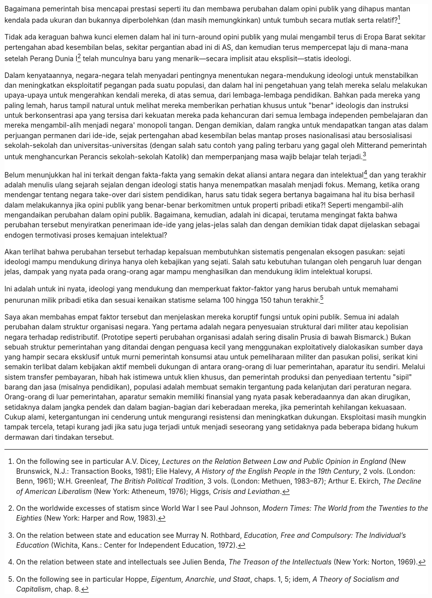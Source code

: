 Bagaimana pemerintah bisa mencapai prestasi seperti itu dan membawa perubahan dalam opini publik yang dihapus mantan kendala pada ukuran dan bukannya diperbolehkan (dan masih memungkinkan) untuk tumbuh secara mutlak serta relatif?[^36]

Tidak ada keraguan bahwa kunci elemen dalam hal ini turn-around opini publik yang mulai mengambil terus di Eropa Barat sekitar pertengahan abad kesembilan belas, sekitar pergantian abad ini di AS, dan kemudian terus mempercepat laju di mana-mana setelah Perang Dunia I[^37] telah munculnya baru yang menarik—secara implisit atau eksplisit—statis ideologi.

Dalam kenyataannya, negara-negara telah menyadari pentingnya menentukan negara-mendukung ideologi untuk menstabilkan dan meningkatkan eksploitatif pegangan pada suatu populasi, dan dalam hal ini pengetahuan yang telah mereka selalu melakukan upaya-upaya untuk mengerahkan kendali mereka, di atas semua, dari lembaga-lembaga pendidikan. Bahkan pada mereka yang paling lemah, harus tampil natural untuk melihat mereka memberikan perhatian khusus untuk "benar" ideologis dan instruksi untuk berkonsentrasi apa yang tersisa dari kekuatan mereka pada kehancuran dari semua lembaga independen pembelajaran dan mereka mengambil-alih menjadi negara' monopoli tangan. Dengan demikian, dalam rangka untuk mendapatkan tangan atas dalam perjuangan permanen dari ide-ide, sejak pertengahan abad kesembilan belas mantap proses nasionalisasi atau bersosialisasi sekolah-sekolah dan universitas-universitas (dengan salah satu contoh yang paling terbaru yang gagal oleh Mitterand pemerintah untuk menghancurkan Perancis sekolah-sekolah Katolik) dan memperpanjang masa wajib belajar telah terjadi.[^38]

Belum menunjukkan hal ini terkait dengan fakta-fakta yang semakin dekat aliansi antara negara dan intelektual[^39] dan yang terakhir adalah menulis ulang sejarah sejalan dengan ideologi statis hanya menempatkan masalah menjadi fokus. Memang, ketika orang mendengar tentang negara take-over dari sistem pendidikan, harus satu tidak segera bertanya bagaimana hal itu bisa berhasil dalam melakukannya jika opini publik yang benar-benar berkomitmen untuk properti pribadi etika?! Seperti mengambil-alih mengandaikan perubahan dalam opini publik. Bagaimana, kemudian, adalah ini dicapai, terutama mengingat fakta bahwa perubahan tersebut menyiratkan penerimaan ide-ide yang jelas-jelas salah dan dengan demikian tidak dapat dijelaskan sebagai endogen termotivasi proses kemajuan intelektual?


Akan terlihat bahwa perubahan tersebut terhadap kepalsuan membutuhkan sistematis pengenalan eksogen pasukan: sejati ideologi mampu mendukung dirinya hanya oleh kebajikan yang sejati. Salah satu kebutuhan tulangan oleh pengaruh luar dengan jelas, dampak yang nyata pada orang-orang agar mampu menghasilkan dan mendukung iklim intelektual korupsi.

Ini adalah untuk ini nyata, ideologi yang mendukung dan memperkuat faktor-faktor yang harus berubah untuk memahami penurunan milik pribadi etika dan sesuai kenaikan statisme selama 100 hingga 150 tahun terakhir.[^40]

Saya akan membahas empat faktor tersebut dan menjelaskan mereka koruptif fungsi untuk opini publik. Semua ini adalah perubahan dalam struktur organisasi negara. Yang pertama adalah negara penyesuaian struktural dari militer atau kepolisian negara terhadap redistributif. (Prototipe seperti perubahan organisasi adalah sering disalin Prusia di bawah Bismarck.) Bukan sebuah struktur pemerintahan yang ditandai dengan penguasa kecil yang menggunakan exploitatively dialokasikan sumber daya yang hampir secara eksklusif untuk murni pemerintah konsumsi atau untuk pemeliharaan militer dan pasukan polisi, serikat kini semakin terlibat dalam kebijakan aktif membeli dukungan di antara orang-orang di luar pemerintahan, aparatur itu sendiri. Melalui sistem transfer pembayaran, hibah hak istimewa untuk klien khusus, dan pemerintah produksi dan penyediaan tertentu "sipil" barang dan jasa (misalnya pendidikan), populasi adalah membuat semakin tergantung pada kelanjutan dari peraturan negara. Orang-orang di luar pemerintahan, aparatur semakin memiliki finansial yang nyata pasak keberadaannya dan akan dirugikan, setidaknya dalam jangka pendek dan dalam bagian-bagian dari keberadaan mereka, jika pemerintah kehilangan kekuasaan. Cukup alami, ketergantungan ini cenderung untuk mengurangi resistensi dan meningkatkan dukungan. Eksploitasi masih mungkin tampak tercela, tetapi kurang jadi jika satu juga terjadi untuk menjadi seseorang yang setidaknya pada beberapa bidang hukum dermawan dari tindakan tersebut.


[^1]: Eksklusif deskriptif analisis perpajakan yang diberikan, misalnya, oleh Paul Samuelson, *Ekonomi*, 10th ed. (New York: McGraw Hill, 1976), chap. 9; Roger L. Miller, *Ekonomi Hari ini*, 6th ed. (New York: Harper and Row, 1988), chap. 6.
[^2]: Jean Baptiste ,Mengatakan , Sebuah Risalah pada Ekonomi Politik* (New York: Augustus M. Kelley, 1964), hlm 446-47.
[^3]: Ibid., hal. p. 446; pada Mengatakan ekonomi analisis perpajakan lihat juga Murray N. Rothbard, "Mitos Netral Perpajakan," *Cato Jurnal* (Gugur, tahun 1981), esp. hal 551-54.
[^4]: Lihat ini juga Murray N. Rothbard, *Pria, Ekonomi, dan Negara* (Los Angeles: Nash, 1970), chap. 12.8; idem, *Daya dan Pasar* (Kansas Kota: Sheed Andrews dan McMeel, 1977), chap. 4, 1-3.
[^5]: Melihat Mengatakan, Sebuah Risalah pada Ekonomi Politik, p. 448.
[^6]: Melihat pada titik ini juga Rothbard, *Daya dan Pasar*, hlm 95f.
[^7]: Setiap keberatan mungkin di sini bahwa penerimaan pajak akan datang ke tangan seseorang—orang dari pejabat pemerintah atau pemerintah transfer-penerima pembayaran—dan bahwa mereka meningkatkan pendapatan, sehingga lebih efektif preferensi waktu untuk menilai mereka, dapat mengimbangi kenaikan tingkat ini pada pembayar pajak sisi dan karenanya meninggalkan tingkat keseluruhan dan struktur produksi tidak berubah. Penalaran tersebut, namun, adalah kategoris cacat: Untuk satu hal, sejauh pengeluaran pemerintah yang bersangkutan, hal ini tidak dapat dianggap sebagai investasi. Sebaliknya, itu adalah konsumsi, dan konsumsi sendiri. Untuk itu, sebagai Rothbard telah menjelaskan,
[^8]: Lihat seperti—tidak relevan—studi empiris mengenai kepentingan relatif dari pendapatan vs. efek substitusi George F. Istirahat, "Kejadian dan Efek Ekonomi dari Perpajakan," di *Ekonomi Keuangan Publik* (Washington, D. c.: Brookings, 1974), hlm 180ff.; A. B. Atkinson dan Joseph E. Stiglitz, *Kuliah Umum Ekonomi* (New York: McGraw Hill, 1980), hlm 48ff.; Stiglitz, *Ekonomi Sektor Publik* (New York: Norton, 1986), hlm. 372.
[^9]: Di sini sekali lagi apa yang telah dijelaskan dalam agak berbeda sambungan dalam catatan 7 di atas menjadi jelas: mengapa itu adalah kesalahan mendasar untuk berpikir bahwa perpajakan mungkin memiliki "netral" efek pada produksi seperti yang "negatif" efek pajak*wajib* dapat diberikan kompensasi sesuai dengan "positif" efek pajak *pemboros*. Apa yang diabaikan dalam semacam ini penalaran adalah bahwa pengenalan perpajakan tidak hanya berarti mendukung nonproducers dengan mengorbankan produsen. Ini sekaligus perubahan, bagi produsen dan nonproducers sama, biaya yang melekat pada metode yang berbeda untuk mencapai penghasilan, untuk itu maka relatif lebih murah untuk memperoleh penghasilan tambahan melalui produktif berarti, yaitu, tidak melalui benar-benar memproduksi barang-barang yang lebih tapi dengan berpartisipasi dalam proses noncontractual akuisisi sudah barang yang diproduksi. Jika seperti berbagai struktur insentif yang diterapkan untuk populasi tertentu, maka panjang dari struktur produksi tentu akan dipersingkat, dan penurunan output dari barang yang dihasilkan harus menghasilkan. Lihat ini juga Hans-Hermann Hoppe, *Teori Sosialisme dan Kapitalisme* (Boston: Kluwer Academic Publisher, 1989), chap. 4.
[^10]: Lihat misalnya William Baumol dan Alan Blinder, *Ekonomi: prinsip-Prinsip dan Kebijakan* (New York: Harcourt Brace Jovanovich, 1979), hlm 636ff.; Daniel R. Fusfeld, *Ekonomi: prinsip-Prinsip Ekonomi Politik,* 3rd ed. (Chicago, Ill.: Scott, Foresman, 1987), hlm 639ff.; Robert Ekelund dan Robert Tollison, *ekonomi Mikro*, 2nd ed. (Chicago, Ill.: Scott, Foresman, 1988), hlm 463ff. dan 469f.; Stanley Fisher, Rudiger Dornbusch, dan Richard Schmalensee, *ekonomi Mikro*, 2nd ed. (New York: McGraw Hill, 1988), hlm 385f.
[^11]: Pada ketidakmungkinan murni pajak konsumsi lihat juga Rothbard, *Daya dan Pasar*, hlm 108ff.
[^12]: Baumol dan pesta mabuk-mabukan, *Ekonomi: prinsip-Prinsip dan Kebijakan*, p. 636, hadir *permintaan* kurva sebagai perubahan dalam respon terhadap pajak.
[^13]: Untuk menghindari kesalahpahaman di kemudian Dianggap sebagai buku teks analisis pajak-kejadian menunjukkan fakta ini mereka tentu sepenuhnya benar. Itu adalah interpretasi dari fenomena ini mereka memberikan yang fundamental bingung!
[^14]: Melihat pada titik ini juga Rothbard, *Pria, Ekonomi, dan Negara*, p. 809.
[^15]: Seharusnya pajak tidak langsung mempengaruhi pasokan sama sekali, seperti yang bisa terjadi dalam jangka pendek, maka berikut dari analisis di atas bahwa harga yang dikenakan tidak akan berubah sama sekali. Untuk meningkatkan hal itu dalam menanggapi pajak akan sekali lagi menyiratkan mendorongnya ke wilayah elastis kurva permintaan. Dalam jangka panjang pasokan akan relatif berkurang dan harga harus bergerak ke wilayah ini. Dalam kasus apapun, tidak ada pergeseran ke depan berlangsung. Lihat ini juga Rothbard, *Pria, Ekonomi, dan Negara*, hlm 807ff.; idem, *Daya dan Pasar*, hlm 88ff.
[^16]: Untuk membuat perbedaan antara ekonomi dan sejarah atau sosiologi adalah bukan untuk mengatakan, tentu saja, bahwa ekonomi adalah tidak penting untuk kedua disiplin ilmu. Pada kenyataannya, ekonomi sangat diperlukan untuk semua ilmu-ilmu sosial lainnya. Sedangkan sebaliknya tidak terjadi, ekonomi dapat berkembang dan maju tanpa sejarah atau sosiologi pengetahuan. Satu-satunya konsekuensi dari melakukan hal ini adalah bahwa ekonomi mungkin tidak akan menjadi sangat menarik, karena itu akan ditulis tanpa pertimbangan dari contoh-contoh nyata atau contoh dari aplikasi (seperti jika seseorang menulis pada ekonomi perpajakan meskipun belum ada contoh aktual dari itu dalam sejarah), untuk itu bentuk-bentuk yang tidak mungkin terjadi dalam dunia sosial, atau apa yang akan terjadi asalkan kondisi tertentu yang dipenuhi. Dengan demikian, setiap historis atau sosiologis penjelasan logis dibatasi oleh undang-undang seperti yang dianut oleh teori ekonomi, dan setiap akun yang oleh seorang sejarawan atau sosiolog dalam pelanggaran undang-undang ini harus diperlakukan sebagai akhirnya bingung. Pada hubungan antara teori ekonomi dan sejarah, lihat Ludwig von Mises, *Teori dan Sejarah* (Auburn, Ala.: Ludwig von Mises Institute, 1985); Hans-Hermann Hoppe, *Praxeology dan Ilmu Ekonomi (Auburn, Ala.: Ludwig von Mises Institute, 1988).
[^17]: Lihat ini juga Franz Oppenheimer, *Negara* (New York: Vanguard Press, 1914) esp. hal 24-27; Rothbard, *Daya dan Pasar*, chap. 2; Hoppe, *Teori Sosialisme dan Kapitalisme*, chap. 2.
[^18]: Pada teori negara seperti yang dikembangkan di berikut danau—selain karya-karya yang dikutip dalam catatan 17—khususnya Herbert Spencer, Sosial Statika* (New York: Schalke Bach Foundation, 1970); Auberon Herbert, yang Benar dan yang Salah dari Paksaan oleh Negara (Indianapolis: Liberty Dana, 1978); Albert J. Nock, *Musuh Kita, Negara (Tampa, Fla.: Hallberg Penerbitan, 1983); Murray N. Rothbard, Baru Liberty* (New York: Macmillan, 1978); idem, *Etika Liberty* (Atlantic Highlands, N. J.: Humaniora Press, 1982); Hans-Hermann Hoppe, properti, anarki dan negara* (Opladen: Westdeutscher Verlag, 1987); Anthony de Jasay, Negara (Oxford: Blackwell, 1985).
[^19]: This central idea of the public choice school has been expressed by its foremost representatives as follows:
[^20]: See on this also Murray N. Rothbard, “The Anatomy of the State” in idem, *Egalitarianism as a Revolt Against Nature and Other Essays* (Washington, D.C.: Libertarian Review Press, 1974), esp. pp. 37–42.
[^21]: Mungkin berpikir bahwa pemerintah bisa mencapai prestasi seperti itu hanya dengan meningkatkan persenjataan: dengan mengancam dengan bom atom, bukan dengan senjata dan senapan, sehingga untuk berbicara. Namun, sejak realistis satu harus berasumsi bahwa teknologi know-how seperti peningkatan persenjataan tidak dapat dirahasiakan, terutama jika itu adalah fakta diterapkan, maka dengan negara instrumen untuk meningkatkan menanamkan rasa takut korban' cara tengah cara menolak meningkatkan juga. Oleh karena itu, kemajuan tersebut harus dikesampingkan sebagai penjelasan tentang apa yang harus dijelaskan.
[^22]: Menyaksikan semua-terlalu-banyak negara yang pergi sejauh untuk menembak semua orang tanpa belas kasihan yang telah berkomitmen tidak ada dosa lain daripada mencoba untuk meninggalkan wilayah dan pindah ke tempat lain!
[^23]: Pada hubungan intim antara negara dan perang melihat studi penting oleh Ekkehart Krippendorff, *Staat Krieg und* (Frankfurt/M.: Suhrkamp, 1985); juga Charles Tilly, "Perang Membuat Negara dan Menjadikannya sebagai Kejahatan Terorganisir" dalam Peter Evans et al., eds., *Membawa Negara Kembali* (Cambridge: Cambridge University Press, 1985)
[^24]: Twawasan (yang membantah semua berbicara tentang ketidakmungkinan anarkisme dalam menunjukkan bahwa intra-hubungan pemerintah, pada kenyataannya, kasus—politik—anarki) telah dijelaskan dalam yang sangat penting artikel oleh Alfred G. Cuzán, "Apakah Kita Pernah benar-Benar Keluar dari Anarki," *Journal of Libertarian Studi* 3, no. 2 (1979)
[^25]: Salah satu klasik namun ide ini adalah David Hume. Dalam esainya, "prinsip-Prinsip Pertama dari Pemerintah," ia menulis:
[^26]: Melihat pada hal-hal berikut secara khusus juga Murray N. Rothbard, "Kiri dan Kanan: Prospek Liberty" di idem, *Egalitarianisme sebagai Pemberontakan Terhadap Alam dan Esai*.
[^27]: Pentingnya internasional anarki untuk erosi dari feodalisme dan kebangkitan kapitalisme telah adil ditekankan oleh Jean Baechler, *asal-Usul Kapitalisme* (New York: St. martin's Press, 1976), esp. chap. 7\. Dia menulis: "konstan perluasan pasar, baik di extensiveness dan dalam intensitas, adalah hasil dari tidak adanya politik rangka memperluas ke seluruh Eropa Barat" (p. 73). "Ekspansi kapitalisme berutang asal dan *raison d'etre* politik anarki.... Kolektivisme dan manajemen negara hanya berhasil dalam pelajaran sekolah" (p. 77).
[^28]: The central characteristic of the modern natural law tradition (as represented by St. Thomas Aquinas, Luis de Molina, Francisco Suarez, and the late sixteenth century Spanish Scholastics, and the Protestant Hugo Grotius) was its thorough rationalism: its idea of universally valid, absolute, and immutable principles of human conduct that are—ultimately independent of any theological beliefs—to be discovered by and founded in and reason alone. “Man,” writes Frederick C. Copleston, [*Aquinas* (London: Penguin Books, 1955), pp. 213–14] cannot read, as it were, the mind of God … (but) he can discern the fundamental tendencies and needs of his nature, and by reflecting on them he can come to a knowledge of the natural moral law…. Every man possesses … the light of reason whereby he can reflect … and promulgate to himself the natural law, which is the totality of the universal precepts of dictates of right reason concerning the good which is to be pursued and the evil which is to be shunned.
[^29]: On the rise of the cities see C.M. Cipolla, *Before the Industrial Revolution: European Society and Economy 1000–1700* (New York: Norton, 1980), chap. 4\. Europe around 1000, writes Cipolla,
[^30]: See on this Carolyn Webber and Aaron Wildavsky, *A History of Taxation and Expenditure in the Western World* (New York: Simon and Schuster, 1986), pp. 235–41; Pirenne, *Medieval Cities*, pp. 179–80, pp. 227f.
[^31]: As the outstanding champion of this tradition see John Locke, *Two Treatises of Government*, ed. Peter Laslett (Cambridge: Cambridge University Press, 1960).
[^32]: See on these developments of economic theory Marjorie Grice-Hutchinson, *The School of Salamanca: Readings in Spanish Monetary History* (Oxford: Clarendon Press, 1952); Raymond de Roover, *Business, Banking, and Economic Thought* (Chicago: University of Chicago Press, 1974); Murray N. Rothbard, “New Light on the Prehistory of the Austrian School” in Edwin Dolan, ed., *The Foundations of Modern Austrian Economics* (Kansas City: Sheed and Ward, 1976); on the outstanding contributions in particular of Richard Cantillon and A.R.J. Turgot see *Journal of Libertarian Studies* 7, no. 2 (1985) (which is devoted to Cantillon’s work) and Murray N. Rothbard, *The Brilliance of Turgot* (Auburn, Ala.: Ludwig von Mises Institute, Occasional Paper Series, 1986); see also Joseph A. Schumpeter, *A History of Economic Analysis* (New York: Oxford University Press, 1954).
[^33]: On the Industrial Revolution and its misinterpretation by the orthodox (school-book) historiography see F.A. Hayek, ed., *Capitalism and the Historians* (Chicago: University of Chicago Press, 1963).
[^34]: In fact, though the decline of liberalism began around the mid-nineteenth century, the optimism that it had created survived until the early twentieth century. Thus, John Maynard Keynes could write [*The Economic Consequences of the Peace* (London: Macmillan, 1919)]:
[^35]: Characterizing nineteenth-century America Robert Higgs (*Crisis and Leviathan* [New York: Oxford University Press, 1987]) writes:
[^36]: On the following see in particular A.V. Dicey, *Lectures on the Relation Between Law and Public Opinion in England* (New Brunswick, N.J.: Transaction Books, 1981); Elie Halevy, *A History of the English People in the 19th Century*, 2 vols. (London: Benn, 1961); W.H. Greenleaf, *The British Political Tradition*, 3 vols. (London: Methuen, 1983–87); Arthur E. Ekirch, *The Decline of American Liberalism* (New York: Atheneum, 1976); Higgs, *Crisis and Leviathan*.
[^37]: On the worldwide excesses of statism since World War I see Paul Johnson, *Modern Times: The World from the Twenties to the Eighties* (New York: Harper and Row, 1983).
[^38]: On the relation between state and education see Murray N. Rothbard, *Education, Free and Compulsory: The Individual’s Education* (Wichita, Kans.: Center for Independent Education, 1972).
[^39]: On the relation between state and intellectuals see Julien Benda, *The Treason of the Intellectuals* (New York: Norton, 1969).
[^40]: On the following see in particular Hoppe, *Eigentum, Anarchie, und Staat*, chaps. 1, 5; idem, *A Theory of Socialism and Capitalism*, chap. 8.
[^41]: On this trend see Webber and Wildavsky, *A History of Taxation and Expenditure in the Western World*, pp. 588f.; on redistribution in general see also de Jasay, *The State*, chap. 4.
[^42]: On this trend see Reinhard Bendix, *Kings or People* (Berkeley: University of California Press, 1978).
[^43]: On the social psychology of democracy see Gaetano Mosca, *The Ruling Class* (New York: McGraw Hill, 1939); H.L. Mencken, *Notes on Democracy* (New York: Knopf, 1926); on the tendency of democratic rule to “degenerate” to oligarchic rule see Robert Michels, *Zur Soziologie des Parteiwesens* (Stuttgart: Kroener, 1957).
[^44]: Bertrand de Jouvenel, *On Power* (New York: Viking Press, 1949), pp. 9–10.
[^45]: On nationalism, imperialism, colonialism—and their incompatibility with classical liberalism—see Ludwig von Mises, *Liberalism* (San Francisco: Cobden Press, 1985); idem, *Nation, State and Economy* (New York: New York University Press, l983); Joseph A. Schumpeter, *Imperialism and Social Classes* (New York: World Publishing, 1955); Lance E. Davis and Robert A. Huttenback, *Mammon and the Pursuit of Empire: The Political Economy of British Imperialism 1860–1912* (Cambridge: Cambridge University Press, 1986).
[^46]: See Krippendorff, *Staat und Krieg*; Johnson, *Modern Times*.
[^47]: This process is the central topic of Higgs, *Crisis and Leviathan*.
[^48]: The most vicious of such agreements is very likely that of restricting entry for noncriminal persons wanting to immigrate into a given territory—and the chance for those living in this territory to offer employment to them—and of extraditing them back to their home-countries.
[^49]: On the problem of the so-called Third World see Peter T. Bauer and B.S. Yamey, *The Economics of Under-Developed Countries* (London: Nisbet and Co., 1957); P.T. Bauer, *Dissent on Development* (Cambridge, Mass.: Harvard University Press, 1972); idem, *Equality, The Third World and Economic Delusion* (Cambridge, Mass.: Harvard University Press, 1981); Stanislav Andreski, *The African Predicament* (New York: Atherton Press, 1969); idem, *Parasitism and Subversion* (New York: Pantheon, 1966).
[^50]: On regulation and taxation as different forms of aggression against private property and their economics and sociology see Rothbard, *Power and Market*; Hoppe, *A Theory of Socialism and Capitalism*.
[^51]: On the imperialistic foreign policy of, in particular, the U.S. see Krippendorff, *Staat und Krieg*, chap. III, p. 1; and Rothbard, *For a New Liberty*, chap. 14.
[^52]: See on this also Etienne de la Boétie, *The Politics of Obedience: The Discourse of Voluntary Servitude*, ed. Murray N. Rothbard (New York: Free Life Editions, 1975).
[^53]: On the—a prioristic—rational justification of the private property ethic see Hans-Hermann Hoppe, “From the Economics of Laissez Faire to the Ethics of Libertarianism,” in Walter Block and Llewellyn H. Rockwell, Jr., eds., *Man, Economy, and Liberty: Essays in Honor of Murray N. Rothbard* (Auburn, Ala.: Ludwig von Mises Institute, 1988); idem, “The Justice of Economic Efficiency,” *Austrian Economics Newsletter* (Winter, 1988); infra chaps. 8 and 9.